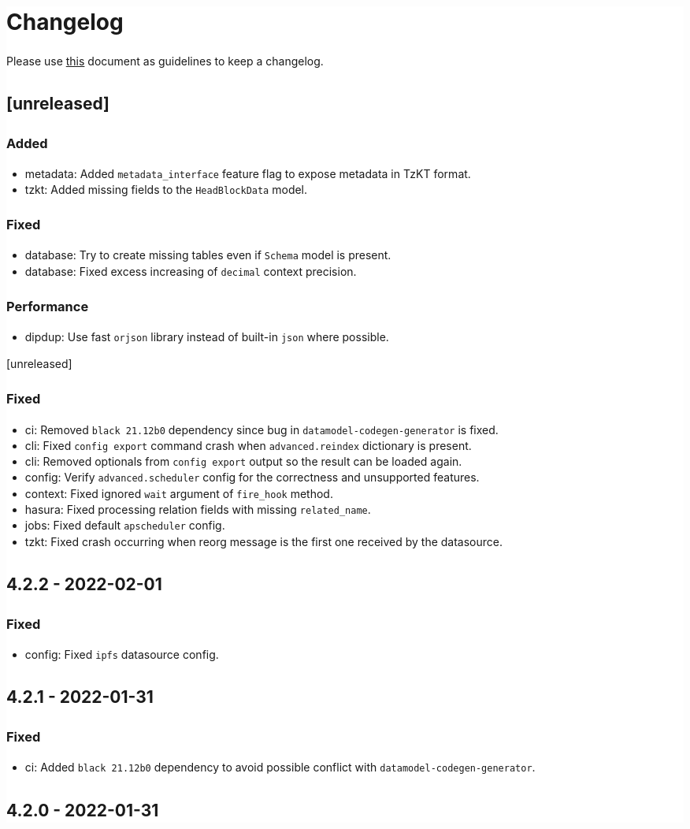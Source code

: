 # Changelog

Please use [this](https://docs.gitlab.com/ee/development/changelog.html) document as guidelines to keep a changelog.

## [unreleased]

### Added

* metadata: Added `metadata_interface` feature flag to expose metadata in TzKT format.
* tzkt: Added missing fields to the `HeadBlockData` model.

### Fixed

* database: Try to create missing tables even if `Schema` model is present.
* database: Fixed excess increasing of `decimal` context precision.

### Performance

* dipdup: Use fast `orjson` library instead of built-in `json` where possible.

[unreleased]

### Fixed

* ci: Removed `black 21.12b0` dependency since bug in `datamodel-codegen-generator` is fixed.
* cli: Fixed `config export` command crash when `advanced.reindex` dictionary is present.
* cli: Removed optionals from `config export` output so the result can be loaded again.
* config: Verify `advanced.scheduler` config for the correctness and unsupported features.
* context: Fixed ignored `wait` argument of `fire_hook` method.
* hasura: Fixed processing relation fields with missing `related_name`.
* jobs: Fixed default `apscheduler` config.
* tzkt: Fixed crash occurring when reorg message is the first one received by the datasource.

## 4.2.2 - 2022-02-01

### Fixed

* config: Fixed `ipfs` datasource config.

## 4.2.1 - 2022-01-31

### Fixed

* ci: Added `black 21.12b0` dependency to avoid possible conflict with `datamodel-codegen-generator`.

## 4.2.0 - 2022-01-31
